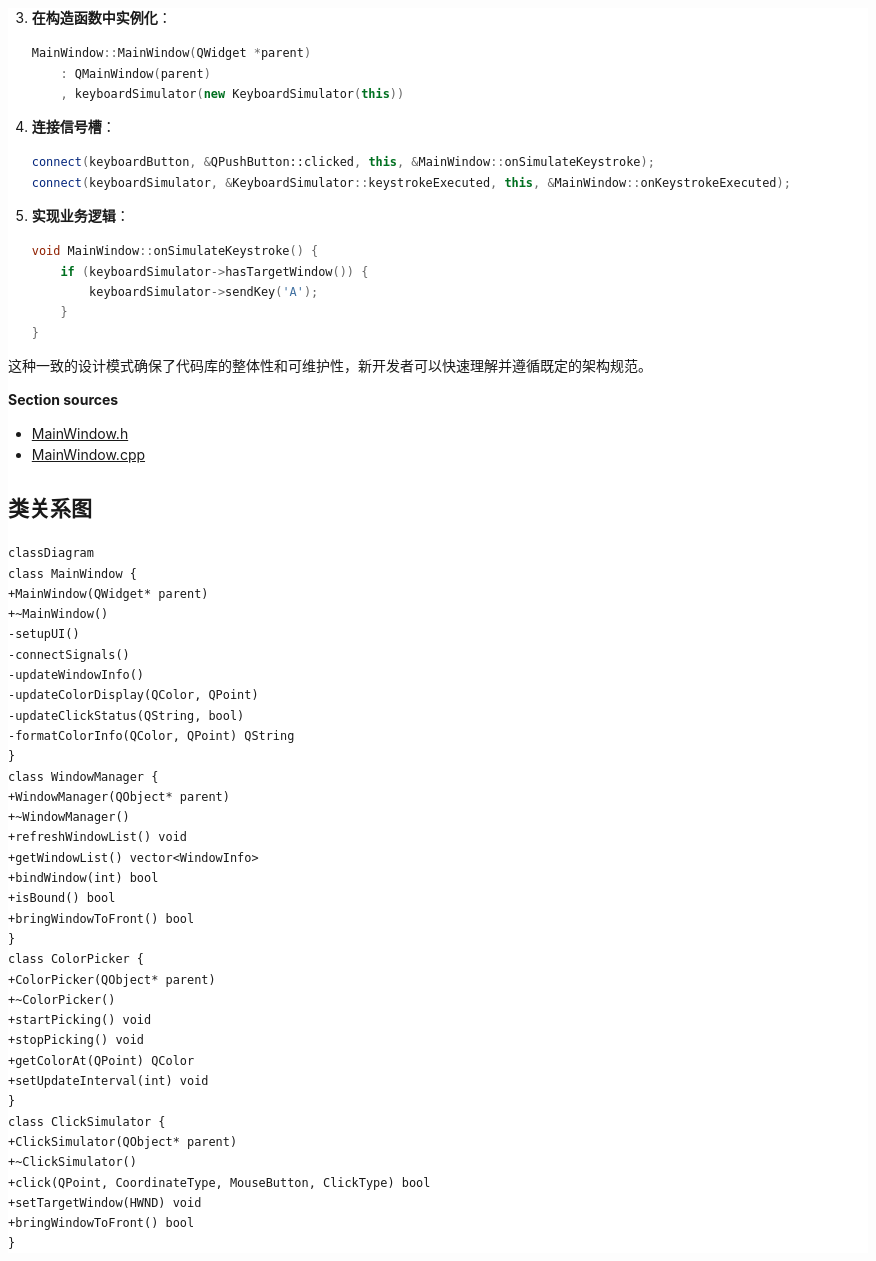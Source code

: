 3. **在构造函数中实例化**：
   ```cpp
   MainWindow::MainWindow(QWidget *parent)
       : QMainWindow(parent)
       , keyboardSimulator(new KeyboardSimulator(this))
   ```

4. **连接信号槽**：
   ```cpp
   connect(keyboardButton, &QPushButton::clicked, this, &MainWindow::onSimulateKeystroke);
   connect(keyboardSimulator, &KeyboardSimulator::keystrokeExecuted, this, &MainWindow::onKeystrokeExecuted);
   ```

5. **实现业务逻辑**：
   ```cpp
   void MainWindow::onSimulateKeystroke() {
       if (keyboardSimulator->hasTargetWindow()) {
           keyboardSimulator->sendKey('A');
       }
   }
   ```

这种一致的设计模式确保了代码库的整体性和可维护性，新开发者可以快速理解并遵循既定的架构规范。

**Section sources**
- [MainWindow.h](file://include/ui/MainWindow.h#L78-L80)
- [MainWindow.cpp](file://src/ui/MainWindow.cpp#L10-L17)

## 类关系图

```mermaid
classDiagram
class MainWindow {
+MainWindow(QWidget* parent)
+~MainWindow()
-setupUI()
-connectSignals()
-updateWindowInfo()
-updateColorDisplay(QColor, QPoint)
-updateClickStatus(QString, bool)
-formatColorInfo(QColor, QPoint) QString
}
class WindowManager {
+WindowManager(QObject* parent)
+~WindowManager()
+refreshWindowList() void
+getWindowList() vector<WindowInfo>
+bindWindow(int) bool
+isBound() bool
+bringWindowToFront() bool
}
class ColorPicker {
+ColorPicker(QObject* parent)
+~ColorPicker()
+startPicking() void
+stopPicking() void
+getColorAt(QPoint) QColor
+setUpdateInterval(int) void
}
class ClickSimulator {
+ClickSimulator(QObject* parent)
+~ClickSimulator()
+click(QPoint, CoordinateType, MouseButton, ClickType) bool
+setTargetWindow(HWND) void
+bringWindowToFront() bool
}
```